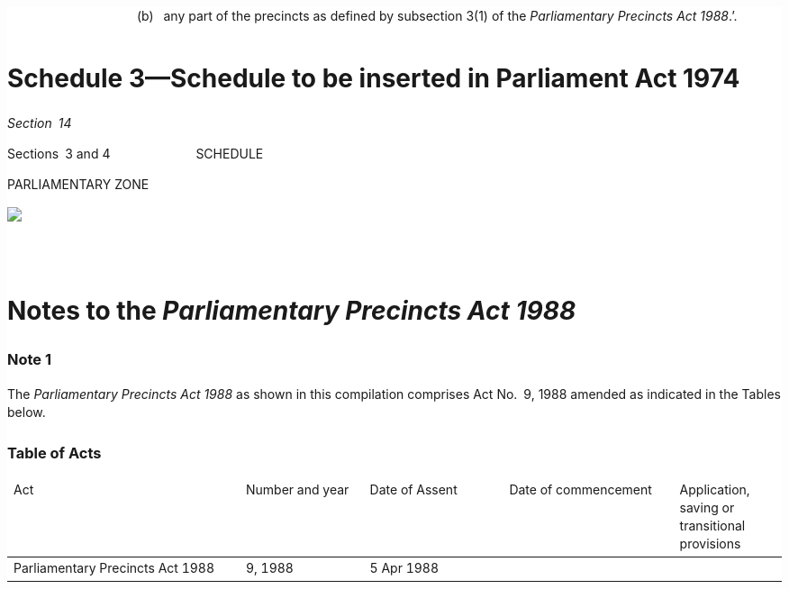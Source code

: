                      (b)  any part of the precincts as defined by subsection 3(1) of the _Parliamentary Precincts Act 1988_.’.

# Schedule 3—Schedule to be inserted in Parliament Act 1974

_Section 14_

Sections 3 and 4              SCHEDULE

PARLIAMENTARY ZONE

![](http://www.comlaw.gov.au/Details/C2004C00719/Html/420f6dea-f1d3-4e02-a819-8e02b642642b_files/image003.jpg)

 

# Notes to the _Parliamentary Precincts Act 1988_

### Note 1

The _Parliamentary Precincts Act 1988_ as shown in this compilation comprises Act No. 9, 1988 amended as indicated in the Tables below.

### Table of Acts

<table>
<colgroup>
  <col width="30%">
  <col width="16%">
  <col width="18%">
  <col width="22%">
  <col width="14%">
</colgroup>

<thead>
  <tr>
    <td>
      <div>Act</div>
    </td>
    <td>
      <div>Number 
and year</div>
    </td>
    <td>
      <div>Date 
of Assent</div>
    </td>
    <td>
      <div>Date of commencement</div>
    </td>
    <td>
      <div>Application, saving or transitional provisions</div>
    </td>
  </tr>
</thead>
<tr>
  <td>
    <div>Parliamentary Precincts Act 1988</div>
  </td>
  <td>
    <div>9, 1988</div>
  </td>
  <td>
    <div>5 Apr 1988</div>
  </td>